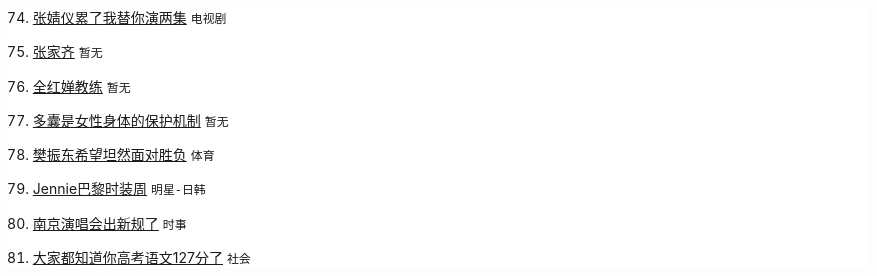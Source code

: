 74. [张婧仪累了我替你演两集](https://m.weibo.cn/search?containerid=100103type%3D1%26t%3D10%26q%3D%23%E5%BC%A0%E5%A9%A7%E4%BB%AA%E7%B4%AF%E4%BA%86%E6%88%91%E6%9B%BF%E4%BD%A0%E6%BC%94%E4%B8%A4%E9%9B%86%23&stream_entry_id=31&isnewpage=1&extparam=seat%3D1%26pos%3D19%26q%3D%2523%25E5%25BC%25A0%25E5%25A9%25A7%25E4%25BB%25AA%25E7%25B4%25AF%25E4%25BA%2586%25E6%2588%2591%25E6%259B%25BF%25E4%25BD%25A0%25E6%25BC%2594%25E4%25B8%25A4%25E9%259B%2586%2523%26flag%3D2%26dgr%3D0%26c_type%3D31%26stream_entry_id%3D31%26realpos%3D19%26cate%3D5001%26filter_type%3Drealtimehot%26band_rank%3D19%26lcate%3D5001%26display_time%3D1696336603%26pre_seqid%3D1696336603488012100101) `电视剧` 

75. [张家齐](https://m.weibo.cn/search?containerid=100103type%3D1%26t%3D10%26q%3D%E5%BC%A0%E5%AE%B6%E9%BD%90&stream_entry_id=31&isnewpage=1&extparam=seat%3D1%26pos%3D21%26q%3D%25E5%25BC%25A0%25E5%25AE%25B6%25E9%25BD%2590%26flag%3D1%26dgr%3D0%26c_type%3D31%26stream_entry_id%3D31%26realpos%3D21%26cate%3D5001%26filter_type%3Drealtimehot%26band_rank%3D21%26lcate%3D5001%26display_time%3D1696336603%26pre_seqid%3D1696336603488012100101) `暂无` 

76. [全红婵教练](https://m.weibo.cn/search?containerid=100103type%3D1%26t%3D10%26q%3D%E5%85%A8%E7%BA%A2%E5%A9%B5%E6%95%99%E7%BB%83&stream_entry_id=31&isnewpage=1&extparam=seat%3D1%26pos%3D27%26q%3D%25E5%2585%25A8%25E7%25BA%25A2%25E5%25A9%25B5%25E6%2595%2599%25E7%25BB%2583%26flag%3D0%26dgr%3D0%26c_type%3D31%26stream_entry_id%3D31%26realpos%3D27%26cate%3D5001%26filter_type%3Drealtimehot%26band_rank%3D27%26lcate%3D5001%26display_time%3D1696336603%26pre_seqid%3D1696336603488012100101) `暂无` 

77. [多囊是女性身体的保护机制](https://m.weibo.cn/search?containerid=100103type%3D1%26t%3D10%26q%3D%E5%A4%9A%E5%9B%8A%E6%98%AF%E5%A5%B3%E6%80%A7%E8%BA%AB%E4%BD%93%E7%9A%84%E4%BF%9D%E6%8A%A4%E6%9C%BA%E5%88%B6&stream_entry_id=31&isnewpage=1&extparam=seat%3D1%26pos%3D31%26q%3D%25E5%25A4%259A%25E5%259B%258A%25E6%2598%25AF%25E5%25A5%25B3%25E6%2580%25A7%25E8%25BA%25AB%25E4%25BD%2593%25E7%259A%2584%25E4%25BF%259D%25E6%258A%25A4%25E6%259C%25BA%25E5%2588%25B6%26flag%3D1%26dgr%3D0%26c_type%3D31%26stream_entry_id%3D31%26realpos%3D31%26cate%3D5001%26filter_type%3Drealtimehot%26band_rank%3D31%26lcate%3D5001%26display_time%3D1696336603%26pre_seqid%3D1696336603488012100101) `暂无` 

78. [樊振东希望坦然面对胜负](https://m.weibo.cn/search?containerid=100103type%3D1%26t%3D10%26q%3D%23%E6%A8%8A%E6%8C%AF%E4%B8%9C%E5%B8%8C%E6%9C%9B%E5%9D%A6%E7%84%B6%E9%9D%A2%E5%AF%B9%E8%83%9C%E8%B4%9F%23&stream_entry_id=31&isnewpage=1&extparam=seat%3D1%26pos%3D33%26q%3D%2523%25E6%25A8%258A%25E6%258C%25AF%25E4%25B8%259C%25E5%25B8%258C%25E6%259C%259B%25E5%259D%25A6%25E7%2584%25B6%25E9%259D%25A2%25E5%25AF%25B9%25E8%2583%259C%25E8%25B4%259F%2523%26flag%3D1%26dgr%3D0%26c_type%3D31%26stream_entry_id%3D31%26realpos%3D33%26cate%3D5001%26filter_type%3Drealtimehot%26band_rank%3D33%26lcate%3D5001%26display_time%3D1696336603%26pre_seqid%3D1696336603488012100101) `体育` 

79. [Jennie巴黎时装周](https://m.weibo.cn/search?containerid=100103type%3D1%26t%3D10%26q%3D%23Jennie%E5%B7%B4%E9%BB%8E%E6%97%B6%E8%A3%85%E5%91%A8%23&stream_entry_id=31&isnewpage=1&extparam=seat%3D1%26pos%3D34%26q%3D%2523Jennie%25E5%25B7%25B4%25E9%25BB%258E%25E6%2597%25B6%25E8%25A3%2585%25E5%2591%25A8%2523%26flag%3D0%26dgr%3D0%26c_type%3D31%26stream_entry_id%3D31%26realpos%3D34%26cate%3D5001%26filter_type%3Drealtimehot%26band_rank%3D34%26lcate%3D5001%26display_time%3D1696336603%26pre_seqid%3D1696336603488012100101) `明星-日韩` 

80. [南京演唱会出新规了](https://m.weibo.cn/search?containerid=100103type%3D1%26t%3D10%26q%3D%23%E5%8D%97%E4%BA%AC%E6%BC%94%E5%94%B1%E4%BC%9A%E5%87%BA%E6%96%B0%E8%A7%84%E4%BA%86%23&stream_entry_id=31&isnewpage=1&extparam=seat%3D1%26pos%3D36%26q%3D%2523%25E5%258D%2597%25E4%25BA%25AC%25E6%25BC%2594%25E5%2594%25B1%25E4%25BC%259A%25E5%2587%25BA%25E6%2596%25B0%25E8%25A7%2584%25E4%25BA%2586%2523%26flag%3D0%26dgr%3D0%26c_type%3D31%26stream_entry_id%3D31%26realpos%3D36%26cate%3D5001%26filter_type%3Drealtimehot%26band_rank%3D36%26lcate%3D5001%26display_time%3D1696336603%26pre_seqid%3D1696336603488012100101) `时事` 

81. [大家都知道你高考语文127分了](https://m.weibo.cn/search?containerid=100103type%3D1%26t%3D10%26q%3D%23%E5%A4%A7%E5%AE%B6%E9%83%BD%E7%9F%A5%E9%81%93%E4%BD%A0%E9%AB%98%E8%80%83%E8%AF%AD%E6%96%87127%E5%88%86%E4%BA%86%23&stream_entry_id=31&isnewpage=1&extparam=seat%3D1%26pos%3D38%26q%3D%2523%25E5%25A4%25A7%25E5%25AE%25B6%25E9%2583%25BD%25E7%259F%25A5%25E9%2581%2593%25E4%25BD%25A0%25E9%25AB%2598%25E8%2580%2583%25E8%25AF%25AD%25E6%2596%2587127%25E5%2588%2586%25E4%25BA%2586%2523%26flag%3D1%26dgr%3D0%26c_type%3D31%26stream_entry_id%3D31%26realpos%3D38%26cate%3D5001%26filter_type%3Drealtimehot%26band_rank%3D38%26lcate%3D5001%26display_time%3D1696336603%26pre_seqid%3D1696336603488012100101) `社会` 

